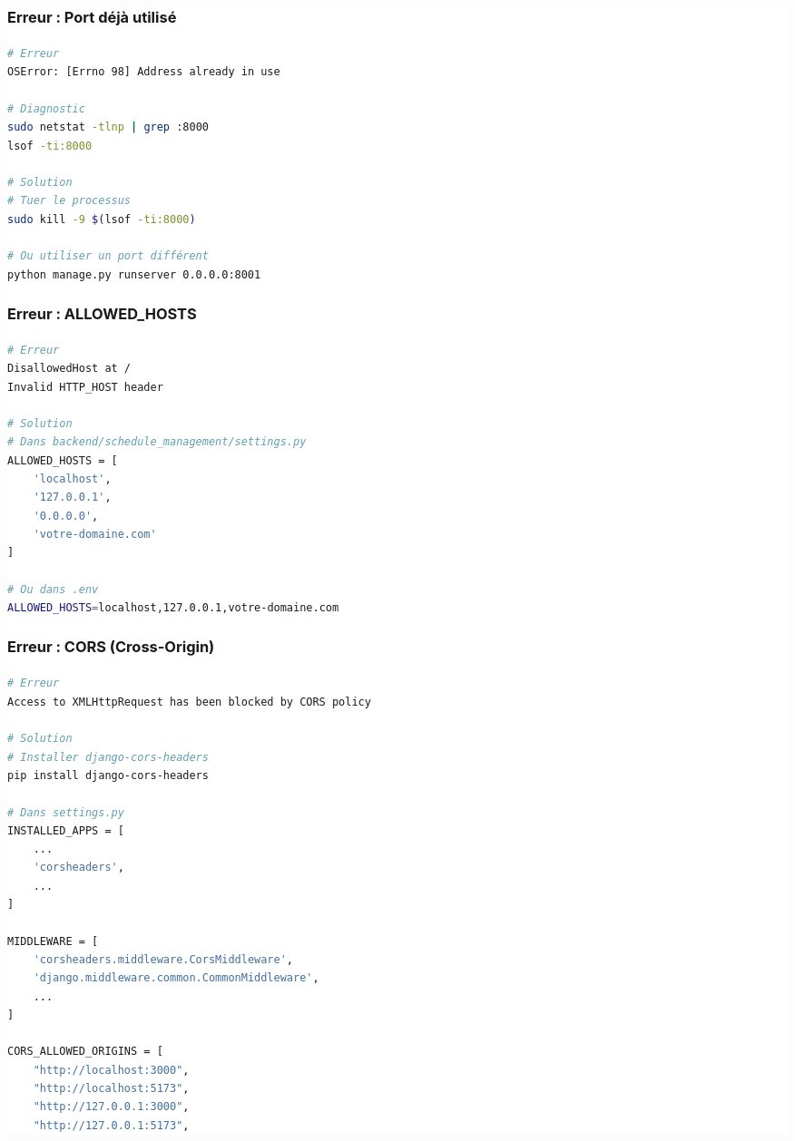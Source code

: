 ### **Erreur : Port déjà utilisé**
```bash
# Erreur
OSError: [Errno 98] Address already in use

# Diagnostic
sudo netstat -tlnp | grep :8000
lsof -ti:8000

# Solution
# Tuer le processus
sudo kill -9 $(lsof -ti:8000)

# Ou utiliser un port différent
python manage.py runserver 0.0.0.0:8001
```

### **Erreur : ALLOWED_HOSTS**
```bash
# Erreur
DisallowedHost at /
Invalid HTTP_HOST header

# Solution
# Dans backend/schedule_management/settings.py
ALLOWED_HOSTS = [
    'localhost',
    '127.0.0.1',
    '0.0.0.0',
    'votre-domaine.com'
]

# Ou dans .env
ALLOWED_HOSTS=localhost,127.0.0.1,votre-domaine.com
```

### **Erreur : CORS (Cross-Origin)**
```bash
# Erreur
Access to XMLHttpRequest has been blocked by CORS policy

# Solution
# Installer django-cors-headers
pip install django-cors-headers

# Dans settings.py
INSTALLED_APPS = [
    ...
    'corsheaders',
    ...
]

MIDDLEWARE = [
    'corsheaders.middleware.CorsMiddleware',
    'django.middleware.common.CommonMiddleware',
    ...
]

CORS_ALLOWED_ORIGINS = [
    "http://localhost:3000",
    "http://localhost:5173",
    "http://127.0.0.1:3000",
    "http://127.0.0.1:5173",
```